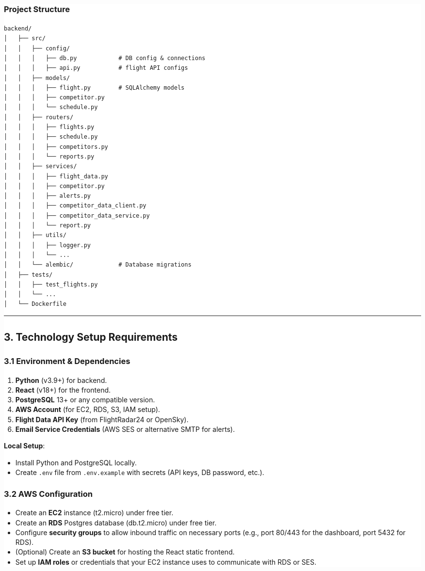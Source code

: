 ### Project Structure
```
backend/
│   ├── src/
│   │   ├── config/
│   │   │   ├── db.py            # DB config & connections
│   │   │   ├── api.py           # flight API configs
│   │   ├── models/
│   │   │   ├── flight.py        # SQLAlchemy models
│   │   │   ├── competitor.py
│   │   │   └── schedule.py
│   │   ├── routers/
│   │   │   ├── flights.py
│   │   │   ├── schedule.py
│   │   │   ├── competitors.py
│   │   │   └── reports.py
│   │   ├── services/
│   │   │   ├── flight_data.py
│   │   │   ├── competitor.py
│   │   │   ├── alerts.py
│   │   │   ├── competitor_data_client.py
│   │   │   ├── competitor_data_service.py
│   │   │   └── report.py
│   │   ├── utils/
│   │   │   ├── logger.py
│   │   │   └── ...
│   │   └── alembic/             # Database migrations
│   ├── tests/
│   │   ├── test_flights.py
│   │   └── ...
│   └── Dockerfile
```

---

## 3. Technology Setup Requirements

### 3.1 Environment & Dependencies
1. **Python** (v3.9+) for backend.
2. **React** (v18+) for the frontend.
3. **PostgreSQL** 13+ or any compatible version.
4. **AWS Account** (for EC2, RDS, S3, IAM setup).
5. **Flight Data API Key** (from FlightRadar24 or OpenSky).
6. **Email Service Credentials** (AWS SES or alternative SMTP for alerts).

**Local Setup**:
- Install Python and PostgreSQL locally.
- Create `.env` file from `.env.example` with secrets (API keys, DB password, etc.).

### 3.2 AWS Configuration
- Create an **EC2** instance (t2.micro) under free tier.
- Create an **RDS** Postgres database (db.t2.micro) under free tier.
- Configure **security groups** to allow inbound traffic on necessary ports (e.g., port 80/443 for the dashboard, port 5432 for RDS).
- (Optional) Create an **S3 bucket** for hosting the React static frontend.
- Set up **IAM roles** or credentials that your EC2 instance uses to communicate with RDS or SES.
